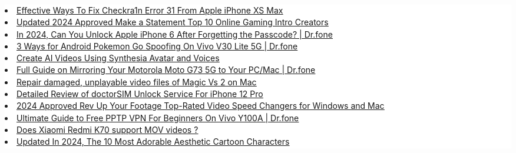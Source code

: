 <li><a href="https://activate-lock.techidaily.com/effective-ways-to-fix-checkra1n-error-31-from-apple-iphone-xs-max-by-drfone-ios/"><u>Effective Ways To Fix Checkra1n Error 31 From Apple iPhone XS Max</u></a></li>
<li><a href="https://ai-video-apps.techidaily.com/updated-2024-approved-make-a-statement-top-10-online-gaming-intro-creators/"><u>Updated 2024 Approved Make a Statement Top 10 Online Gaming Intro Creators</u></a></li>
<li><a href="https://iphone-unlock.techidaily.com/in-2024-can-you-unlock-apple-iphone-6-after-forgetting-the-passcode-drfone-by-drfone-ios/"><u>In 2024, Can You Unlock Apple iPhone 6 After Forgetting the Passcode? | Dr.fone</u></a></li>
<li><a href="https://change-location.techidaily.com/3-ways-for-android-pokemon-go-spoofing-on-vivo-v30-lite-5g-drfone-by-drfone-virtual-android/"><u>3 Ways for Android Pokemon Go Spoofing On Vivo V30 Lite 5G | Dr.fone</u></a></li>
<li><a href="https://ai-voice-clone.techidaily.com/create-ai-videos-using-synthesia-avatar-and-voices/"><u>Create AI Videos Using Synthesia Avatar and Voices</u></a></li>
<li><a href="https://screen-mirror.techidaily.com/full-guide-on-mirroring-your-motorola-moto-g73-5g-to-your-pcmac-drfone-by-drfone-android/"><u>Full Guide on Mirroring Your Motorola Moto G73 5G to Your PC/Mac | Dr.fone</u></a></li>
<li><a href="https://techidaily.com/repair-damaged-unplayable-video-files-of-magic-vs-2-on-mac-by-stellar-video-repair-mobile-video-repair/"><u>Repair damaged, unplayable video files of Magic Vs 2 on Mac</u></a></li>
<li><a href="https://ios-unlock.techidaily.com/detailed-review-of-doctorsim-unlock-service-for-iphone-12-pro-by-drfone-ios/"><u>Detailed Review of doctorSIM Unlock Service For iPhone 12 Pro</u></a></li>
<li><a href="https://ai-video-apps.techidaily.com/2024-approved-rev-up-your-footage-top-rated-video-speed-changers-for-windows-and-mac/"><u>2024 Approved Rev Up Your Footage Top-Rated Video Speed Changers for Windows and Mac</u></a></li>
<li><a href="https://fake-location.techidaily.com/ultimate-guide-to-free-pptp-vpn-for-beginners-on-vivo-y100a-drfone-by-drfone-virtual-android/"><u>Ultimate Guide to Free PPTP VPN For Beginners On Vivo Y100A | Dr.fone</u></a></li>
<li><a href="https://phone-solutions.techidaily.com/does-xiaomi-redmi-k70-support-mov-videos-by-aiseesoft-video-converter-play-mov-on-android/"><u>Does Xiaomi Redmi K70 support MOV videos ?</u></a></li>
<li><a href="https://animation-videos.techidaily.com/updated-in-2024-the-10-most-adorable-aesthetic-cartoon-characters/"><u>Updated In 2024, The 10 Most Adorable Aesthetic Cartoon Characters</u></a></li>
</ul></div>



